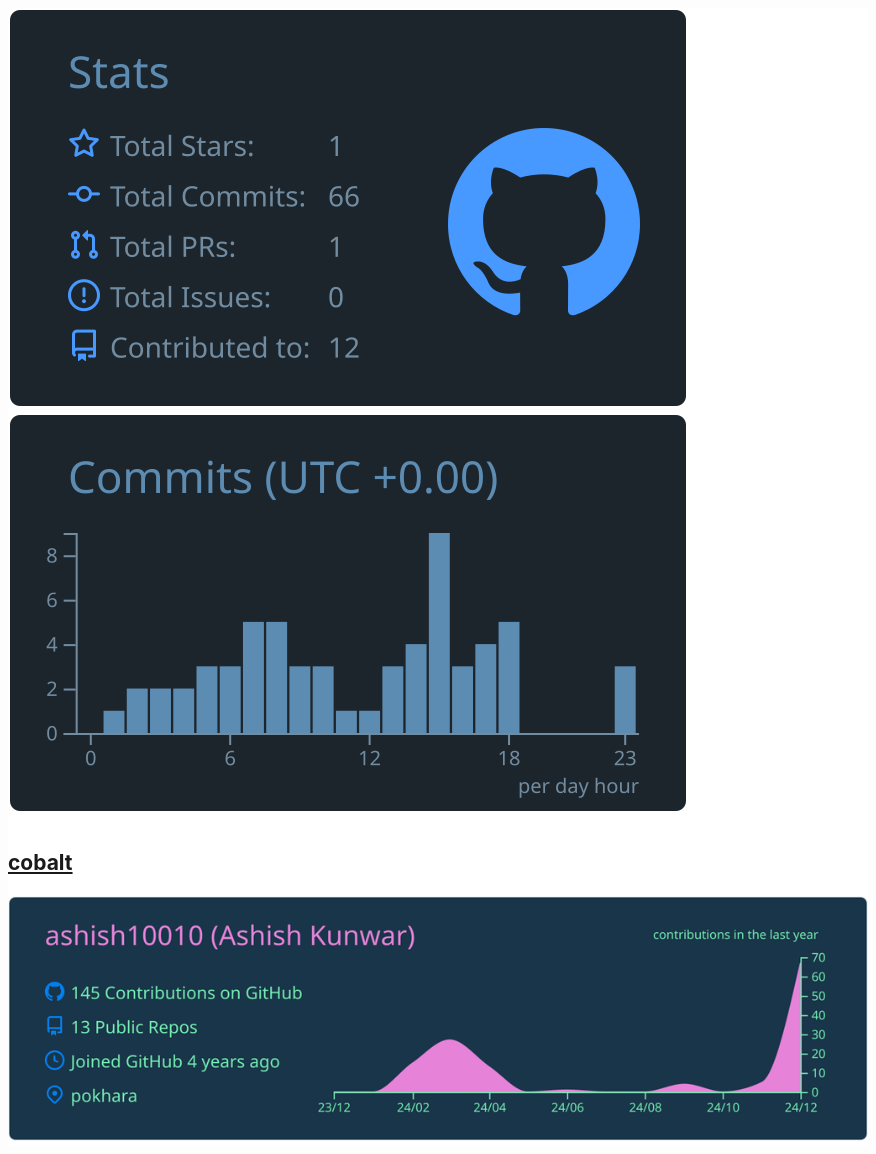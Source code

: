 [![](https://raw.githubusercontent.com/ashish10010/thic/master/profile-summary-card-output/city_lights/3-stats.svg)](https://github.com/vn7n24fzkq/github-profile-summary-cards) [![](https://raw.githubusercontent.com/ashish10010/thic/master/profile-summary-card-output/city_lights/4-productive-time.svg)](https://github.com/vn7n24fzkq/github-profile-summary-cards)
## [cobalt](./cobalt/README.md)
[![](https://raw.githubusercontent.com/ashish10010/thic/master/profile-summary-card-output/cobalt/0-profile-details.svg)](https://github.com/vn7n24fzkq/github-profile-summary-cards)